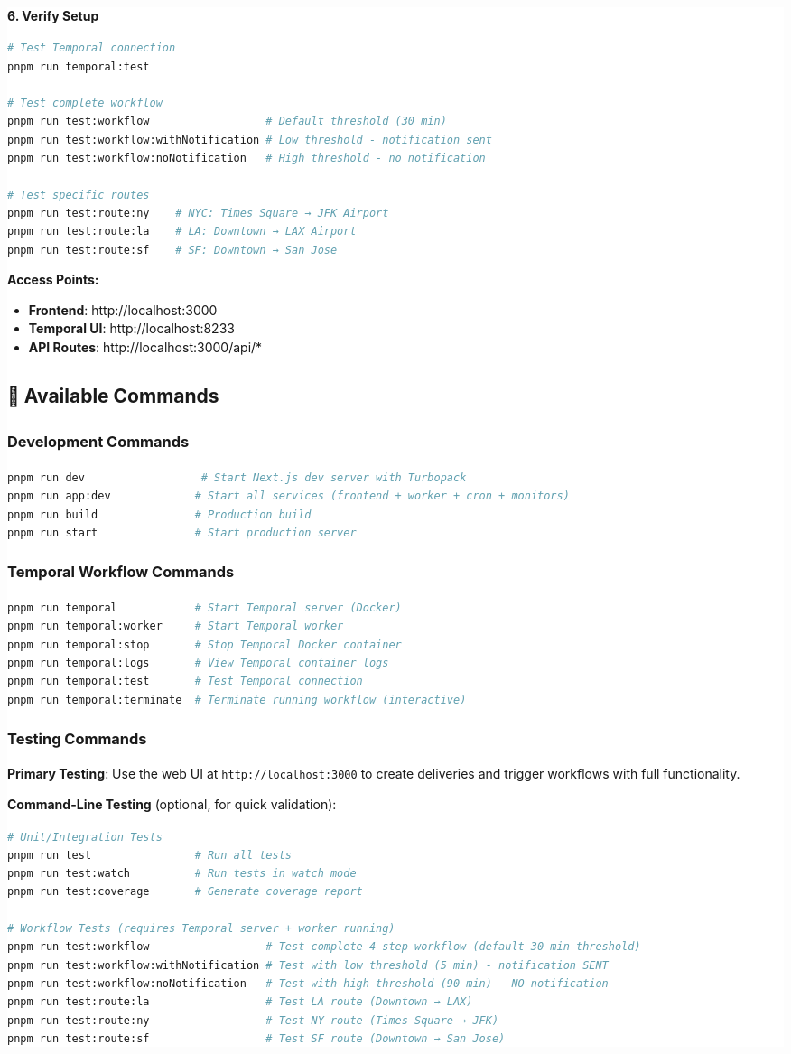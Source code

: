 **6. Verify Setup**
```bash
# Test Temporal connection
pnpm run temporal:test

# Test complete workflow
pnpm run test:workflow                  # Default threshold (30 min)
pnpm run test:workflow:withNotification # Low threshold - notification sent
pnpm run test:workflow:noNotification   # High threshold - no notification

# Test specific routes
pnpm run test:route:ny    # NYC: Times Square → JFK Airport
pnpm run test:route:la    # LA: Downtown → LAX Airport
pnpm run test:route:sf    # SF: Downtown → San Jose
```

**Access Points:**
- **Frontend**: http://localhost:3000
- **Temporal UI**: http://localhost:8233
- **API Routes**: http://localhost:3000/api/*

## 🔧 Available Commands

### Development Commands
```bash
pnpm run dev                  # Start Next.js dev server with Turbopack
pnpm run app:dev             # Start all services (frontend + worker + cron + monitors)
pnpm run build               # Production build
pnpm run start               # Start production server
```

### Temporal Workflow Commands
```bash
pnpm run temporal            # Start Temporal server (Docker)
pnpm run temporal:worker     # Start Temporal worker
pnpm run temporal:stop       # Stop Temporal Docker container
pnpm run temporal:logs       # View Temporal container logs
pnpm run temporal:test       # Test Temporal connection
pnpm run temporal:terminate  # Terminate running workflow (interactive)
```

### Testing Commands

**Primary Testing**: Use the web UI at `http://localhost:3000` to create deliveries and trigger workflows with full functionality.

**Command-Line Testing** (optional, for quick validation):

```bash
# Unit/Integration Tests
pnpm run test                # Run all tests
pnpm run test:watch          # Run tests in watch mode
pnpm run test:coverage       # Generate coverage report

# Workflow Tests (requires Temporal server + worker running)
pnpm run test:workflow                  # Test complete 4-step workflow (default 30 min threshold)
pnpm run test:workflow:withNotification # Test with low threshold (5 min) - notification SENT
pnpm run test:workflow:noNotification   # Test with high threshold (90 min) - NO notification
pnpm run test:route:la                  # Test LA route (Downtown → LAX)
pnpm run test:route:ny                  # Test NY route (Times Square → JFK)
pnpm run test:route:sf                  # Test SF route (Downtown → San Jose)
```

